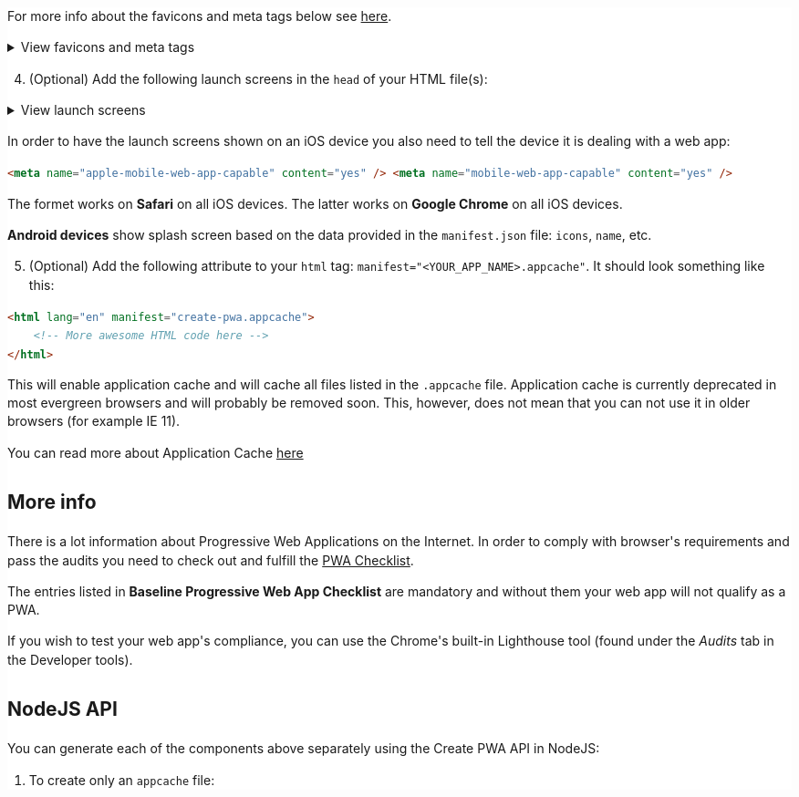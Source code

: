 For more info about the favicons and meta tags below see [here](https://github.com/audreyr/favicon-cheat-sheet).

<details><summary>View favicons and meta tags</summary></details>

4. (Optional) Add the following launch screens in the `head` of your HTML file(s):

<details><summary>View launch screens</summary></details>

In order to have the launch screens shown on an iOS device you also need to tell the device it is dealing with a web app:

```html
<meta name="apple-mobile-web-app-capable" content="yes" /> <meta name="mobile-web-app-capable" content="yes" />
```

The formet works on **Safari** on all iOS devices.
The latter works on **Google Chrome** on all iOS devices.

**Android devices** show splash screen based on the data provided in the `manifest.json` file: `icons`, `name`, etc.

5. (Optional) Add the following attribute to your `html` tag: `manifest="<YOUR_APP_NAME>.appcache"`. It should look something like this:

```html
<html lang="en" manifest="create-pwa.appcache">
	<!-- More awesome HTML code here -->
</html>
```

This will enable application cache and will cache all files listed in the `.appcache` file.
Application cache is currently deprecated in most evergreen browsers and will probably be removed soon.
This, however, does not mean that you can not use it in older browsers (for example IE 11).

You can read more about Application Cache [here](https://developer.mozilla.org/en-US/docs/Web/HTML/Using_the_application_cache)

## More info

There is a lot information about Progressive Web Applications on the Internet.
In order to comply with browser's requirements and pass the audits you need to check out and fulfill the [PWA Checklist](https://developers.google.com/web/progressive-web-apps/checklist).

The entries listed in **Baseline Progressive Web App Checklist** are mandatory and without them your web app will not qualify as a PWA.

If you wish to test your web app's compliance, you can use the Chrome's built-in Lighthouse tool (found under the _Audits_ tab in the Developer tools).

## NodeJS API

You can generate each of the components above separately using the Create PWA API in NodeJS:

1. To create only an `appcache` file:
